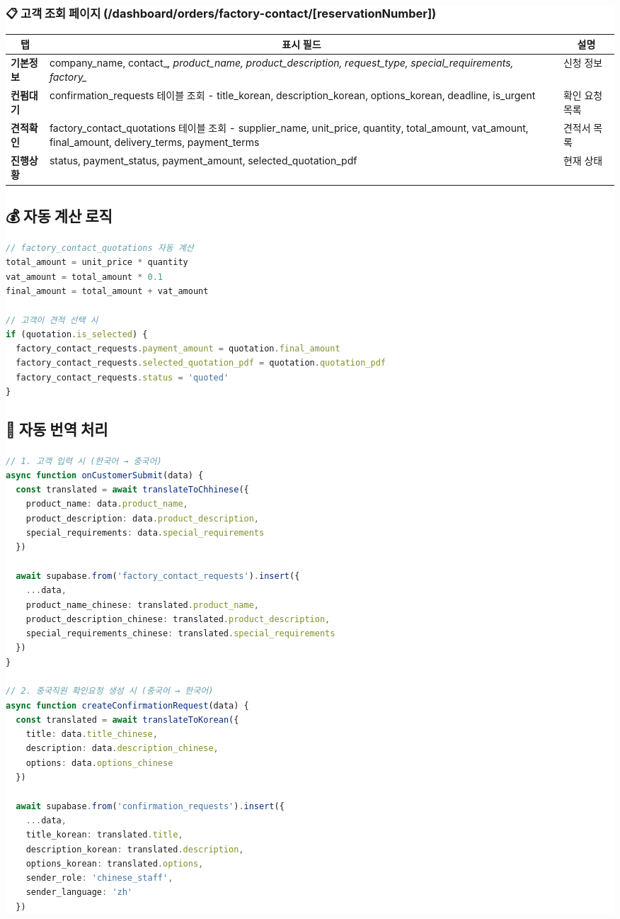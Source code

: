 ### 📋 고객 조회 페이지 (/dashboard/orders/factory-contact/[reservationNumber])

| 탭 | 표시 필드 | 설명 |
|----|----------|------|
| **기본정보** | company_name, contact_*, product_name, product_description, request_type, special_requirements, factory_* | 신청 정보 |
| **컨펌대기** | confirmation_requests 테이블 조회 - title_korean, description_korean, options_korean, deadline, is_urgent | 확인 요청 목록 |
| **견적확인** | factory_contact_quotations 테이블 조회 - supplier_name, unit_price, quantity, total_amount, vat_amount, final_amount, delivery_terms, payment_terms | 견적서 목록 |
| **진행상황** | status, payment_status, payment_amount, selected_quotation_pdf | 현재 상태 |

## 💰 자동 계산 로직

```typescript
// factory_contact_quotations 자동 계산
total_amount = unit_price * quantity
vat_amount = total_amount * 0.1
final_amount = total_amount + vat_amount

// 고객이 견적 선택 시
if (quotation.is_selected) {
  factory_contact_requests.payment_amount = quotation.final_amount
  factory_contact_requests.selected_quotation_pdf = quotation.quotation_pdf
  factory_contact_requests.status = 'quoted'
}
```

## 🔄 자동 번역 처리

```typescript
// 1. 고객 입력 시 (한국어 → 중국어)
async function onCustomerSubmit(data) {
  const translated = await translateToChhinese({
    product_name: data.product_name,
    product_description: data.product_description,
    special_requirements: data.special_requirements
  })
  
  await supabase.from('factory_contact_requests').insert({
    ...data,
    product_name_chinese: translated.product_name,
    product_description_chinese: translated.product_description,
    special_requirements_chinese: translated.special_requirements
  })
}

// 2. 중국직원 확인요청 생성 시 (중국어 → 한국어)
async function createConfirmationRequest(data) {
  const translated = await translateToKorean({
    title: data.title_chinese,
    description: data.description_chinese,
    options: data.options_chinese
  })
  
  await supabase.from('confirmation_requests').insert({
    ...data,
    title_korean: translated.title,
    description_korean: translated.description,
    options_korean: translated.options,
    sender_role: 'chinese_staff',
    sender_language: 'zh'
  })
```